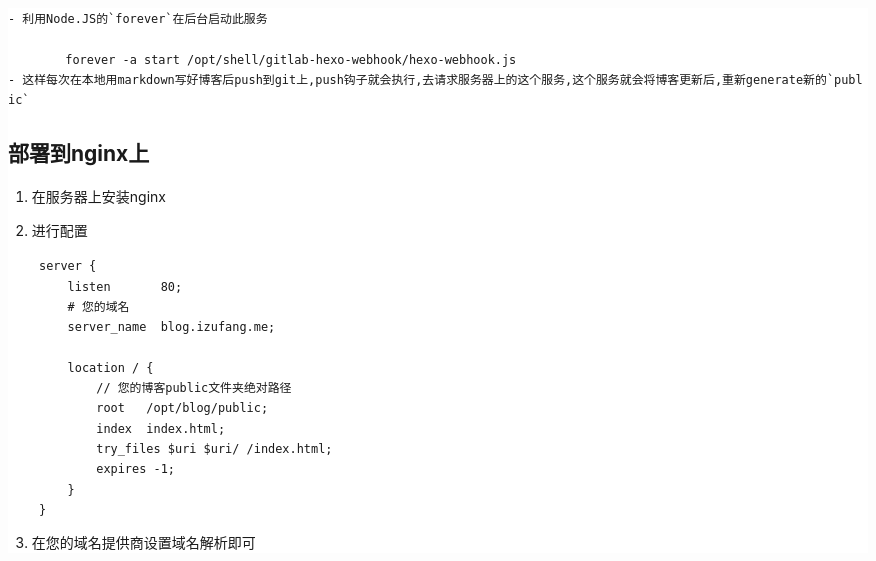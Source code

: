 	- 利用Node.JS的`forever`在后台启动此服务

			forever -a start /opt/shell/gitlab-hexo-webhook/hexo-webhook.js
	- 这样每次在本地用markdown写好博客后push到git上,push钩子就会执行,去请求服务器上的这个服务,这个服务就会将博客更新后,重新generate新的`public`

## 部署到nginx上
1. 在服务器上安装nginx
2. 进行配置

		server {
			listen       80;
			# 您的域名
			server_name  blog.izufang.me;
			
			location / {
				// 您的博客public文件夹绝对路径
				root   /opt/blog/public;
				index  index.html;
				try_files $uri $uri/ /index.html;
				expires -1;
			}
		}
3. 在您的域名提供商设置域名解析即可


[开源中国]: http://www.oschina.net
[有哪些好看的 Hexo 主题? - GitHub - 知乎]: http://www.zhihu.com/question/24422335
[Markdown 语法说明(简体中文版)]: http://www.appinn.com/markdown/
[官网]: http://nodejs.org/
[下载地址]: https://nodejs.org/dist/v4.4.0/node-v4.4.0-darwin-x64.tar.gz
[淘宝 NPM 镜像]: http://npm.taobao.org/
[npm介绍]: http://www.jb51.net/article/50671.htm
[官方文档]: https://hexo.io/docs/configuration.html
[yelee]: https://github.com/MOxFIVE/hexo-theme-yelee